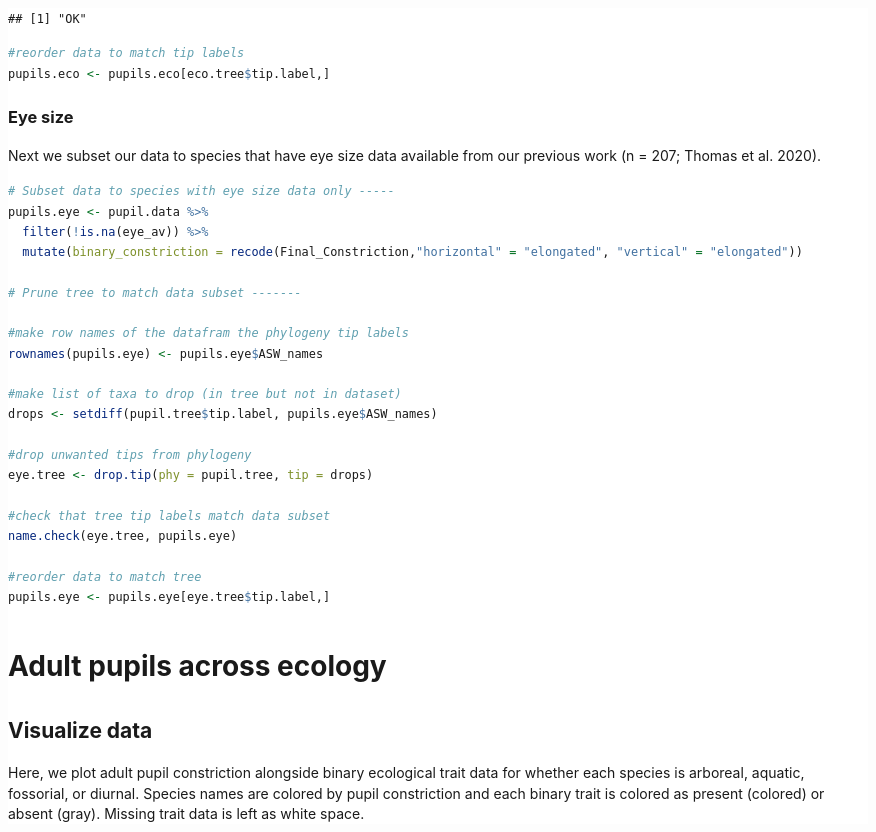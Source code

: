 ```r
```

```
## [1] "OK"
```

```r
#reorder data to match tip labels
pupils.eco <- pupils.eco[eco.tree$tip.label,]
```


### Eye size

Next we subset our data to species that have eye size data available from our previous work (n = 207; Thomas et al. 2020).


```r
# Subset data to species with eye size data only -----
pupils.eye <- pupil.data %>%
  filter(!is.na(eye_av)) %>%
  mutate(binary_constriction = recode(Final_Constriction,"horizontal" = "elongated", "vertical" = "elongated")) 

# Prune tree to match data subset -------

#make row names of the datafram the phylogeny tip labels
rownames(pupils.eye) <- pupils.eye$ASW_names

#make list of taxa to drop (in tree but not in dataset)
drops <- setdiff(pupil.tree$tip.label, pupils.eye$ASW_names)

#drop unwanted tips from phylogeny
eye.tree <- drop.tip(phy = pupil.tree, tip = drops) 

#check that tree tip labels match data subset
name.check(eye.tree, pupils.eye)

#reorder data to match tree
pupils.eye <- pupils.eye[eye.tree$tip.label,]
```


# Adult pupils across ecology

## Visualize data

Here, we plot adult pupil constriction  alongside binary ecological trait data for whether each species is arboreal, aquatic, fossorial, or diurnal. Species names are colored by pupil constriction and each binary trait is  colored as present (colored) or absent (gray). Missing trait data is left as white space.

